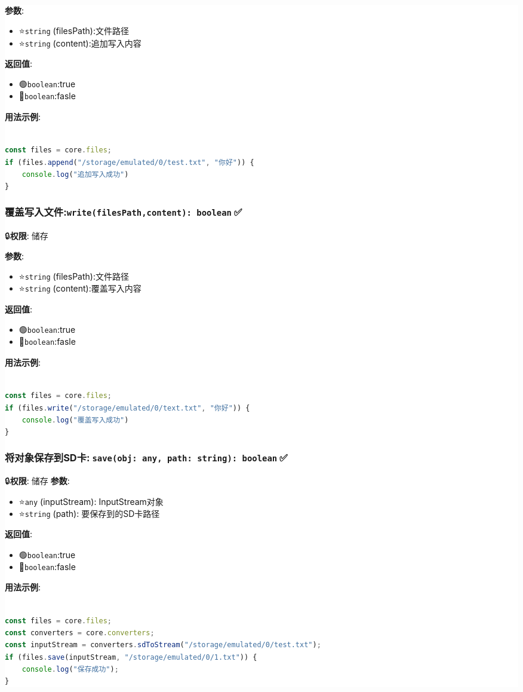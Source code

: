 **参数**:

- ⭐`string` (filesPath):文件路径
- ⭐`string` (content):追加写入内容

**返回值**:

- :green_circle:`boolean`:true
- :red_circle:`boolean`:fasle

**用法示例**:

```javascript

const files = core.files;
if (files.append("/storage/emulated/0/test.txt", "你好")) {
    console.log("追加写入成功")
}
```

### 覆盖写入文件:`write(filesPath,content): boolean` :white_check_mark:

:lock:**权限**: 储存

**参数**:

- ⭐`string` (filesPath):文件路径
- ⭐`string` (content):覆盖写入内容

**返回值**:

- :green_circle:`boolean`:true
- :red_circle:`boolean`:fasle

**用法示例**:

```javascript

const files = core.files;
if (files.write("/storage/emulated/0/text.txt", "你好")) {
    console.log("覆盖写入成功")
}
```

### 将对象保存到SD卡: `save(obj: any, path: string): boolean` :white_check_mark:

:lock:**权限**: 储存
**参数**:

- ⭐`any` (inputStream): InputStream对象
- ⭐`string` (path): 要保存到的SD卡路径

**返回值**:

- :green_circle:`boolean`:true
- :red_circle:`boolean`:fasle

**用法示例**:

```javascript

const files = core.files;
const converters = core.converters;
const inputStream = converters.sdToStream("/storage/emulated/0/test.txt");
if (files.save(inputStream, "/storage/emulated/0/1.txt")) {
    console.log("保存成功");
}
```
